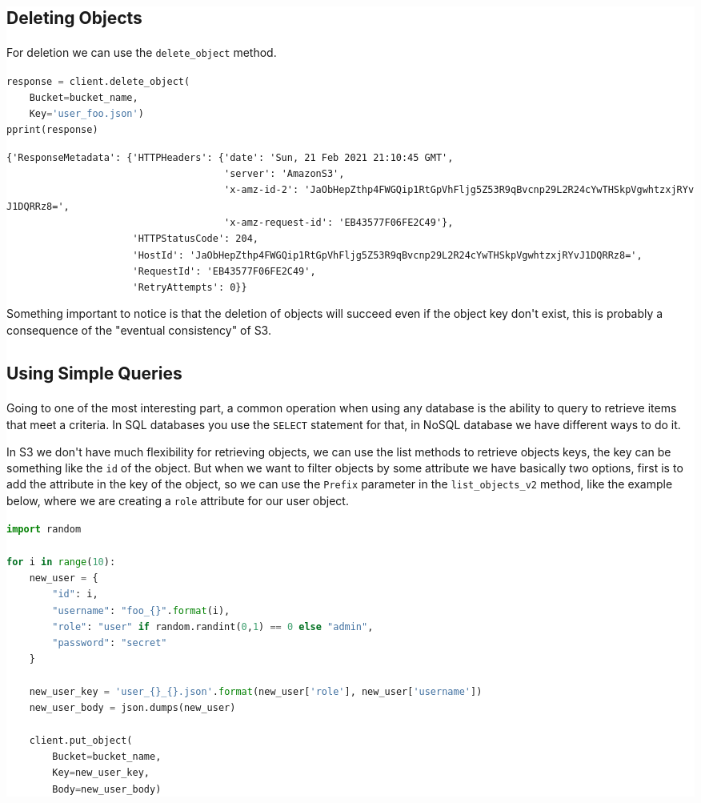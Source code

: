 ## Deleting Objects

For deletion we can use the `delete_object` method.


```python
response = client.delete_object(
    Bucket=bucket_name,
    Key='user_foo.json')
pprint(response)
```

    {'ResponseMetadata': {'HTTPHeaders': {'date': 'Sun, 21 Feb 2021 21:10:45 GMT',
                                          'server': 'AmazonS3',
                                          'x-amz-id-2': 'JaObHepZthp4FWGQip1RtGpVhFljg5Z53R9qBvcnp29L2R24cYwTHSkpVgwhtzxjRYvJ1DQRRz8=',
                                          'x-amz-request-id': 'EB43577F06FE2C49'},
                          'HTTPStatusCode': 204,
                          'HostId': 'JaObHepZthp4FWGQip1RtGpVhFljg5Z53R9qBvcnp29L2R24cYwTHSkpVgwhtzxjRYvJ1DQRRz8=',
                          'RequestId': 'EB43577F06FE2C49',
                          'RetryAttempts': 0}}


Something important to notice is that the deletion of objects will succeed even if the object key don't exist, this is probably a consequence of the "eventual consistency" of S3.

## Using Simple Queries

Going to one of the most interesting part, a common operation when using any database is the ability to query to retrieve items that meet a criteria. In SQL databases you use the `SELECT` statement for that, in NoSQL database we have different ways to do it.

In S3 we don't have much flexibility for retrieving objects, we can use the list methods to retrieve objects keys, the key can be something like the `id` of the object. But when we want to filter objects by some attribute we have basically two options, first is to add the attribute in the key of the object, so we can use the `Prefix`  parameter in the `list_objects_v2` method, like the example below, where we are creating a `role` attribute for our user object.


```python
import random

for i in range(10):
    new_user = {
        "id": i,
        "username": "foo_{}".format(i),
        "role": "user" if random.randint(0,1) == 0 else "admin",
        "password": "secret"
    }

    new_user_key = 'user_{}_{}.json'.format(new_user['role'], new_user['username'])
    new_user_body = json.dumps(new_user)

    client.put_object(
        Bucket=bucket_name,
        Key=new_user_key,
        Body=new_user_body)
```
